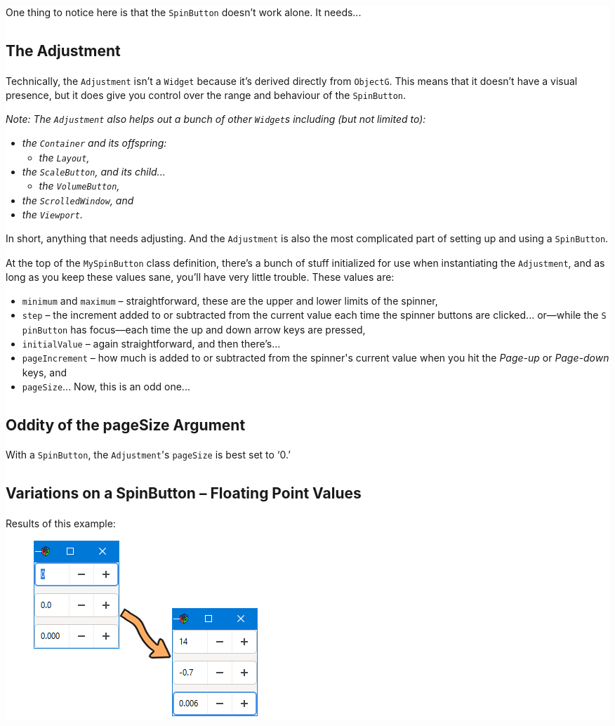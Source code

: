 ```d
```

One thing to notice here is that the `SpinButton` doesn’t work alone. It needs...

## The Adjustment

Technically, the `Adjustment` isn’t a `Widget` because it’s derived directly from `ObjectG`. This means that it doesn’t have a visual presence, but it does give you control over the range and behaviour of the `SpinButton`.

*Note: The `Adjustment` also helps out a bunch of other `Widget`s including (but not limited to):*

- *the `Container` and its offspring:*
	- *the `Layout`,*
- *the `ScaleButton`, and its child...*
	- *the `VolumeButton`,*
- *the `ScrolledWindow`, and*
- *the `Viewport`.*

In short, anything that needs adjusting. And the `Adjustment` is also the most complicated part of setting up and using a `SpinButton`.

At the top of the `MySpinButton` class definition, there’s a bunch of stuff initialized for use when instantiating the `Adjustment`, and as long as you keep these values sane, you’ll have very little trouble. These values are:

- `minimum` and `maximum` – straightforward, these are the upper and lower limits of the spinner,
- `step` – the increment added to or subtracted from the current value each time the spinner buttons are clicked... or—while the `SpinButton` has focus—each time the up and down arrow keys are pressed,
- `initialValue` – again straightforward, and then there’s...
- `pageIncrement` – how much is added to or subtracted from the spinner's current value when you hit the *Page-up* or *Page-down* keys, and
- `pageSize`... Now, this is an odd one...

## Oddity of the pageSize Argument

With a `SpinButton`, the `Adjustment`'s `pageSize` is best set to ‘0.’

## Variations on a SpinButton – Floating Point Values

<div class="screenshot-frame">
	<div class="frame-header">
		Results of this example:
	</div>
	<div class="frame-screenshot">
		<figure>
			<img id="img2" src="/images/screenshots/002_button/button_19.png" alt="Current example output">		<!-- img# -->
			